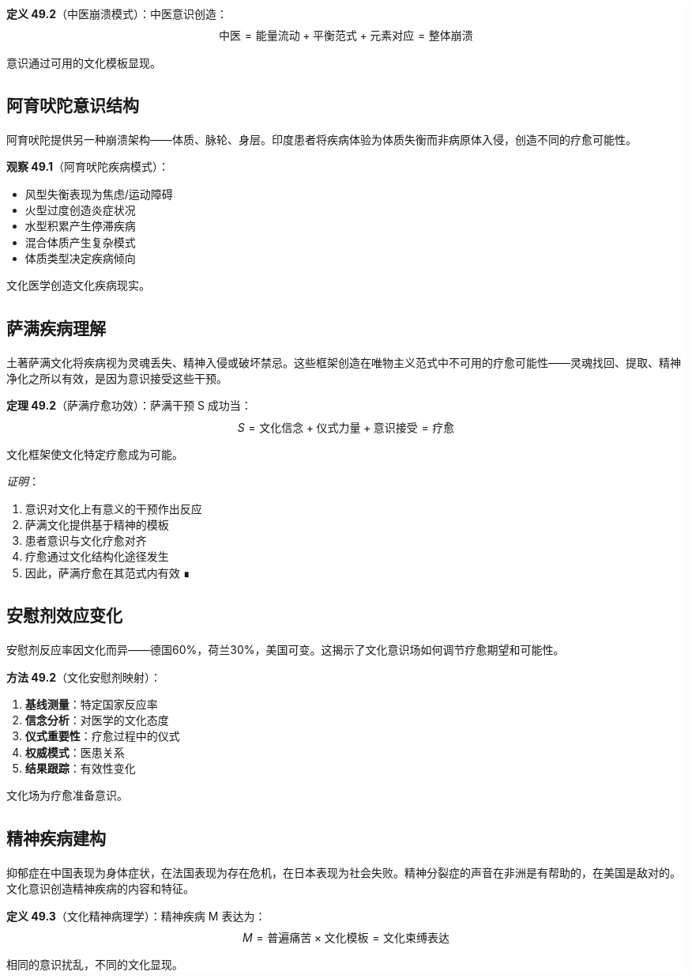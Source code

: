**定义 49.2**（中医崩溃模式）：中医意识创造：
$$\text{中医} = \text{能量流动} + \text{平衡范式} + \text{元素对应} = \text{整体崩溃}$$

意识通过可用的文化模板显现。

## 阿育吠陀意识结构

阿育吠陀提供另一种崩溃架构——体质、脉轮、身层。印度患者将疾病体验为体质失衡而非病原体入侵，创造不同的疗愈可能性。

**观察 49.1**（阿育吠陀疾病模式）：
- 风型失衡表现为焦虑/运动障碍
- 火型过度创造炎症状况
- 水型积累产生停滞疾病
- 混合体质产生复杂模式
- 体质类型决定疾病倾向

文化医学创造文化疾病现实。

## 萨满疾病理解

土著萨满文化将疾病视为灵魂丢失、精神入侵或破坏禁忌。这些框架创造在唯物主义范式中不可用的疗愈可能性——灵魂找回、提取、精神净化之所以有效，是因为意识接受这些干预。

**定理 49.2**（萨满疗愈功效）：萨满干预 S 成功当：
$$S = \text{文化信念} + \text{仪式力量} + \text{意识接受} = \text{疗愈}$$

文化框架使文化特定疗愈成为可能。

*证明*：
1. 意识对文化上有意义的干预作出反应
2. 萨满文化提供基于精神的模板
3. 患者意识与文化疗愈对齐
4. 疗愈通过文化结构化途径发生
5. 因此，萨满疗愈在其范式内有效 ∎

## 安慰剂效应变化

安慰剂反应率因文化而异——德国60%，荷兰30%，美国可变。这揭示了文化意识场如何调节疗愈期望和可能性。

**方法 49.2**（文化安慰剂映射）：
1. **基线测量**：特定国家反应率
2. **信念分析**：对医学的文化态度
3. **仪式重要性**：疗愈过程中的仪式
4. **权威模式**：医患关系
5. **结果跟踪**：有效性变化

文化场为疗愈准备意识。

## 精神疾病建构

抑郁症在中国表现为身体症状，在法国表现为存在危机，在日本表现为社会失败。精神分裂症的声音在非洲是有帮助的，在美国是敌对的。文化意识创造精神疾病的内容和特征。

**定义 49.3**（文化精神病理学）：精神疾病 M 表达为：
$$M = \text{普遍痛苦} \times \text{文化模板} = \text{文化束缚表达}$$

相同的意识扰乱，不同的文化显现。
